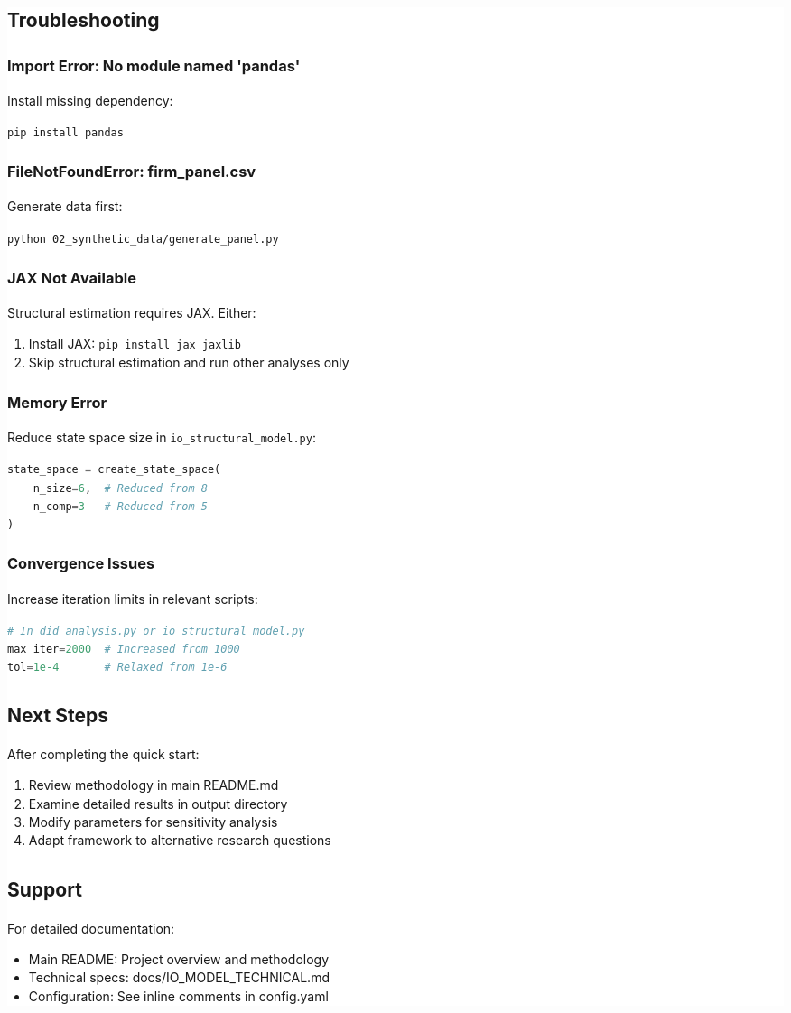 ## Troubleshooting

### Import Error: No module named 'pandas'

Install missing dependency:
```bash
pip install pandas
```

### FileNotFoundError: firm_panel.csv

Generate data first:
```bash
python 02_synthetic_data/generate_panel.py
```

### JAX Not Available

Structural estimation requires JAX. Either:
1. Install JAX: `pip install jax jaxlib`
2. Skip structural estimation and run other analyses only

### Memory Error

Reduce state space size in `io_structural_model.py`:
```python
state_space = create_state_space(
    n_size=6,  # Reduced from 8
    n_comp=3   # Reduced from 5
)
```

### Convergence Issues

Increase iteration limits in relevant scripts:
```python
# In did_analysis.py or io_structural_model.py
max_iter=2000  # Increased from 1000
tol=1e-4       # Relaxed from 1e-6
```

## Next Steps

After completing the quick start:

1. Review methodology in main README.md
2. Examine detailed results in output directory
3. Modify parameters for sensitivity analysis
4. Adapt framework to alternative research questions

## Support

For detailed documentation:
- Main README: Project overview and methodology
- Technical specs: docs/IO_MODEL_TECHNICAL.md
- Configuration: See inline comments in config.yaml
